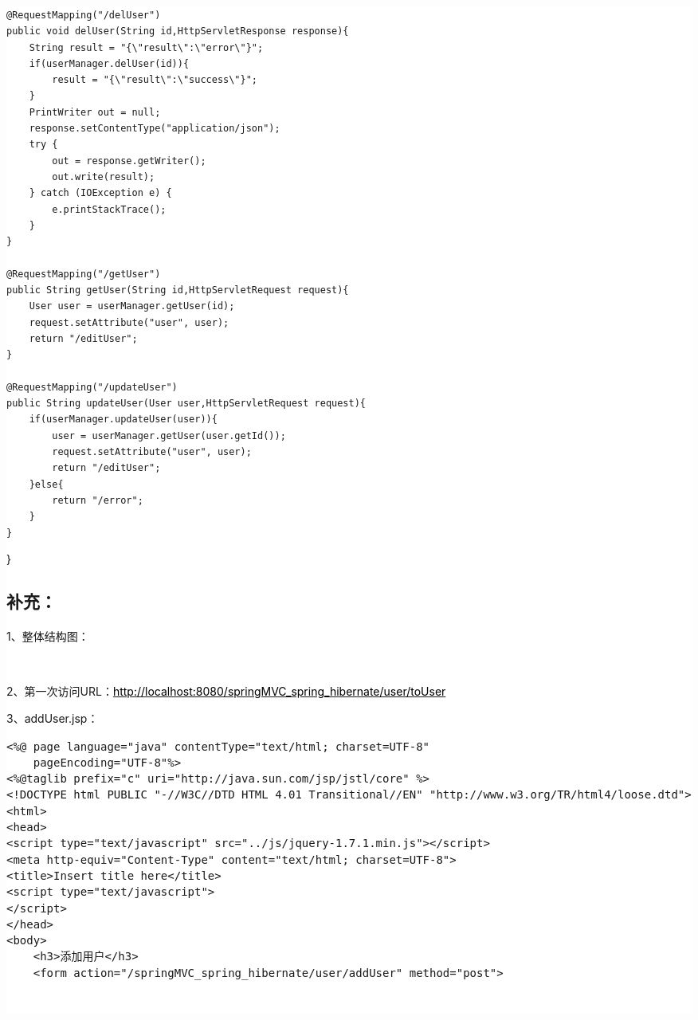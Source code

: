 	@RequestMapping("/delUser")
	public void delUser(String id,HttpServletResponse response){
		String result = "{\"result\":\"error\"}";
		if(userManager.delUser(id)){
			result = "{\"result\":\"success\"}";
		}
		PrintWriter out = null;
		response.setContentType("application/json");
		try {
			out = response.getWriter();
			out.write(result);
		} catch (IOException e) {
			e.printStackTrace();
		}
	}
	
	@RequestMapping("/getUser")
	public String getUser(String id,HttpServletRequest request){
		User user = userManager.getUser(id);
		request.setAttribute("user", user);
		return "/editUser";
	}
	
	@RequestMapping("/updateUser")
	public String updateUser(User user,HttpServletRequest request){
		if(userManager.updateUser(user)){
			user = userManager.getUser(user.getId());
			request.setAttribute("user", user);
			return "/editUser";
		}else{
			return "/error";
		}
	}
}</pre> 
 <p></p> 
 <h2>补充：</h2> 
 <p></p> 
 <p>1、整体结构图：</p> 
 <p> </p> 
 <p>&nbsp; &nbsp; &nbsp; &nbsp; &nbsp; &nbsp; &nbsp; &nbsp; &nbsp; &nbsp; &nbsp; &nbsp; &nbsp; &nbsp; &nbsp; &nbsp; &nbsp;&nbsp;<img src="http://img.blog.csdn.net/20140217161445390?watermark/2/text/aHR0cDovL2Jsb2cuY3Nkbi5uZXQvY3JhdmVfc2h5/font/5a6L5L2T/fontsize/400/fill/I0JBQkFCMA==/dissolve/70/gravity/Center" alt=""> </p> 
 <p> </p> 
 <p>2、第一次访问URL：<a target="_blank" href="http://localhost:8080/springMVC_spring_hibernate/user/toUser"><span style="color:windowtext">http://localhost:8080/springMVC_spring_hibernate/user/toUser</span></a></p> 
 <p>3、addUser.jsp：</p> 
 <p> </p> 
 <p></p>
 <pre code_snippet_id="191392" snippet_file_name="blog_20140217_7_5651518" name="code" class="html">&lt;%@ page language="java" contentType="text/html; charset=UTF-8"
    pageEncoding="UTF-8"%&gt;
&lt;%@taglib prefix="c" uri="http://java.sun.com/jsp/jstl/core" %&gt;
&lt;!DOCTYPE html PUBLIC "-//W3C//DTD HTML 4.01 Transitional//EN" "http://www.w3.org/TR/html4/loose.dtd"&gt;
&lt;html&gt;
&lt;head&gt;
&lt;script type="text/javascript" src="../js/jquery-1.7.1.min.js"&gt;&lt;/script&gt;
&lt;meta http-equiv="Content-Type" content="text/html; charset=UTF-8"&gt;
&lt;title&gt;Insert title here&lt;/title&gt;
&lt;script type="text/javascript"&gt;
&lt;/script&gt;
&lt;/head&gt;
&lt;body&gt;
	&lt;h3&gt;添加用户&lt;/h3&gt;
	&lt;form action="/springMVC_spring_hibernate/user/addUser" method="post"&gt;
